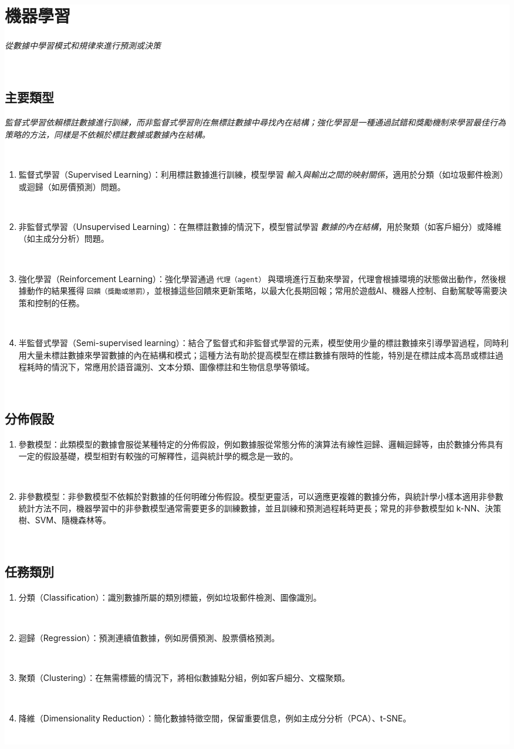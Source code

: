 # 機器學習

_從數據中學習模式和規律來進行預測或決策_

<br>

## 主要類型

_監督式學習依賴標註數據進行訓練，而非監督式學習則在無標註數據中尋找內在結構；強化學習是一種通過試錯和獎勵機制來學習最佳行為策略的方法，同樣是不依賴於標註數據或數據內在結構。_

<br>

1. 監督式學習（Supervised Learning）：利用標註數據進行訓練，模型學習 _輸入與輸出之間的映射關係_，適用於分類（如垃圾郵件檢測）或迴歸（如房價預測）問題。

<br>

2. 非監督式學習（Unsupervised Learning）：在無標註數據的情況下，模型嘗試學習 _數據的內在結構_，用於聚類（如客戶細分）或降維（如主成分分析）問題。

<br>

3. 強化學習（Reinforcement Learning）：強化學習通過 `代理（agent）` 與環境進行互動來學習，代理會根據環境的狀態做出動作，然後根據動作的結果獲得 `回饋（獎勵或懲罰）`，並根據這些回饋來更新策略，以最大化長期回報；常用於遊戲AI、機器人控制、自動駕駛等需要決策和控制的任務。

<br>

4. 半監督式學習（Semi-supervised learning）：結合了監督式和非監督式學習的元素，模型使用少量的標註數據來引導學習過程，同時利用大量未標註數據來學習數據的內在結構和模式；這種方法有助於提高模型在標註數據有限時的性能，特別是在標註成本高昂或標註過程耗時的情況下，常應用於語音識別、文本分類、圖像標註和生物信息學等領域。

<br>

## 分佈假設

1. 參數模型：此類模型的數據會服從某種特定的分佈假設，例如數據服從常態分佈的演算法有線性迴歸、邏輯迴歸等，由於數據分佈具有一定的假設基礎，模型相對有較強的可解釋性，這與統計學的概念是一致的。

<br>

2. 非參數模型：非參數模型不依賴於對數據的任何明確分佈假設。模型更靈活，可以適應更複雜的數據分佈，與統計學小樣本適用非參數統計方法不同，機器學習中的非參數模型通常需要更多的訓練數據，並且訓練和預測過程耗時更長；常見的非參數模型如 k-NN、決策樹、SVM、隨機森林等。

<br>

## 任務類別

1. 分類（Classification）：識別數據所屬的類別標籤，例如垃圾郵件檢測、圖像識別。

<br>

2. 迴歸（Regression）：預測連續值數據，例如房價預測、股票價格預測。

<br>

3. 聚類（Clustering）：在無需標籤的情況下，將相似數據點分組，例如客戶細分、文檔聚類。

<br>

4. 降維（Dimensionality Reduction）：簡化數據特徵空間，保留重要信息，例如主成分分析（PCA）、t-SNE。

<br>
